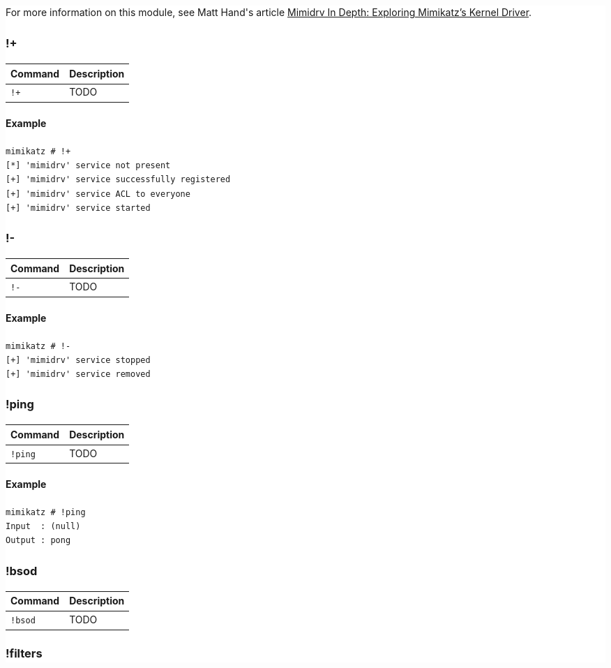 For more information on this&nbsp;module, see Matt Hand's article [Mimidrv In&nbsp;Depth: Exploring Mimikatz’s Kernel Driver](https://posts.specterops.io/mimidrv-in-depth-4d273d19e148).

### !+

Command | Description
--|--
`!+` | TODO

#### Example

```
mimikatz # !+
[*] 'mimidrv' service not present
[+] 'mimidrv' service successfully registered
[+] 'mimidrv' service ACL to everyone
[+] 'mimidrv' service started
```

### !-

Command | Description
--|--
`!-` | TODO

#### Example

```
mimikatz # !-
[+] 'mimidrv' service stopped
[+] 'mimidrv' service removed
```

### !ping

Command | Description
--|--
`!ping` | TODO

#### Example

```
mimikatz # !ping
Input  : (null)
Output : pong
```

### !bsod

Command | Description
--|--
`!bsod` | TODO

### !filters
